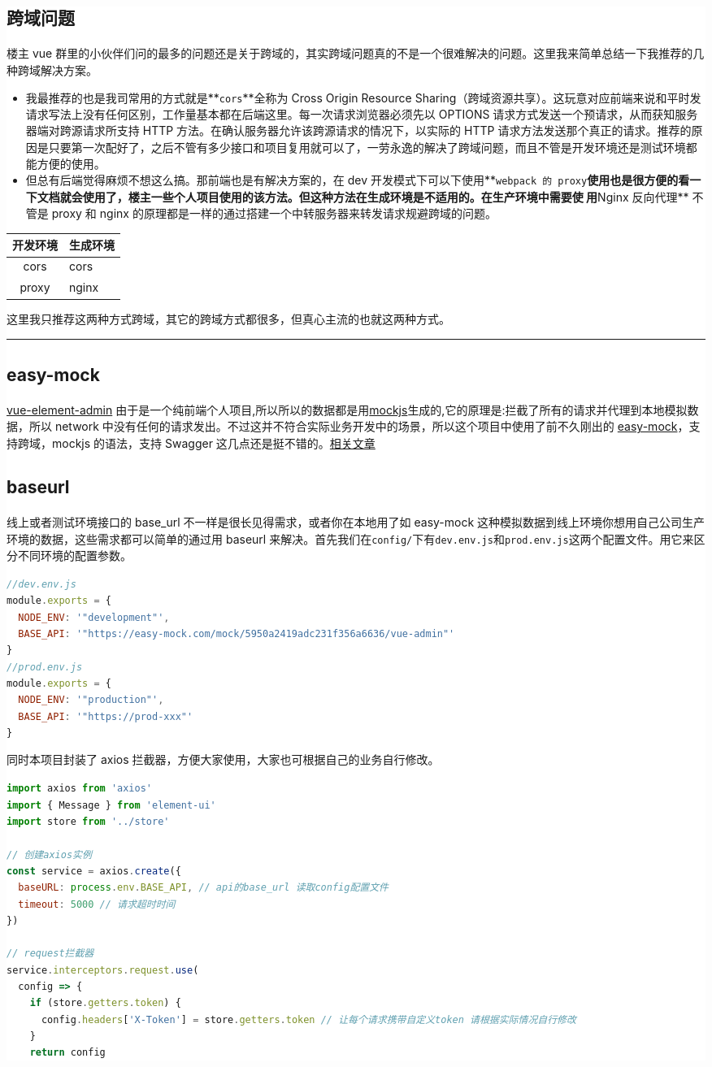 ## 跨域问题

楼主 vue 群里的小伙伴们问的最多的问题还是关于跨域的，其实跨域问题真的不是一个很难解决的问题。这里我来简单总结一下我推荐的几种跨域解决方案。

- 我最推荐的也是我司常用的方式就是**`cors`**全称为 Cross Origin Resource Sharing（跨域资源共享）。这玩意对应前端来说和平时发请求写法上没有任何区别，工作量基本都在后端这里。每一次请求浏览器必须先以 OPTIONS 请求方式发送一个预请求，从而获知服务器端对跨源请求所支持 HTTP 方法。在确认服务器允许该跨源请求的情况下，以实际的 HTTP 请求方法发送那个真正的请求。推荐的原因是只要第一次配好了，之后不管有多少接口和项目复用就可以了，一劳永逸的解决了跨域问题，而且不管是开发环境还是测试环境都能方便的使用。
- 但总有后端觉得麻烦不想这么搞。那前端也是有解决方案的，在
  dev 开发模式下可以下使用**`webpack 的 proxy`**使用也是很方便的看一下文档就会使用了，楼主一些个人项目使用的该方法。但这种方法在生成环境是不适用的。在生产环境中需要使 用**Nginx 反向代理** 不管是 proxy 和 nginx 的原理都是一样的通过搭建一个中转服务器来转发请求规避跨域的问题。

| 开发环境 | 生成环境 |
| :------: | -------- |
|   cors   | cors     |
|  proxy   | nginx    |

这里我只推荐这两种方式跨域，其它的跨域方式都很多，但真心主流的也就这两种方式。

---

## easy-mock

[vue-element-admin](https://github.com/PanJiaChen/vue-element-admin) 由于是一个纯前端个人项目,所以所以的数据都是用[mockjs](https://github.com/nuysoft/Mock)生成的,它的原理是:拦截了所有的请求并代理到本地模拟数据，所以 network 中没有任何的请求发出。不过这并不符合实际业务开发中的场景，所以这个项目中使用了前不久刚出的 [easy-mock](https://easy-mock.com/)，支持跨域，mockjs 的语法，支持 Swagger 这几点还是挺不错的。[相关文章](https://juejin.im/post/58ff1fae61ff4b0066792f6e)

## baseurl

线上或者测试环境接口的 base_url 不一样是很长见得需求，或者你在本地用了如 easy-mock 这种模拟数据到线上环境你想用自己公司生产环境的数据，这些需求都可以简单的通过用 baseurl 来解决。首先我们在`config/`下有`dev.env.js`和`prod.env.js`这两个配置文件。用它来区分不同环境的配置参数。

```javascript
//dev.env.js
module.exports = {
  NODE_ENV: '"development"',
  BASE_API: '"https://easy-mock.com/mock/5950a2419adc231f356a6636/vue-admin"'
}
//prod.env.js
module.exports = {
  NODE_ENV: '"production"',
  BASE_API: '"https://prod-xxx"'
}
```

同时本项目封装了 axios 拦截器，方便大家使用，大家也可根据自己的业务自行修改。

```javascript
import axios from 'axios'
import { Message } from 'element-ui'
import store from '../store'

// 创建axios实例
const service = axios.create({
  baseURL: process.env.BASE_API, // api的base_url 读取config配置文件
  timeout: 5000 // 请求超时时间
})

// request拦截器
service.interceptors.request.use(
  config => {
    if (store.getters.token) {
      config.headers['X-Token'] = store.getters.token // 让每个请求携带自定义token 请根据实际情况自行修改
    }
    return config
```
